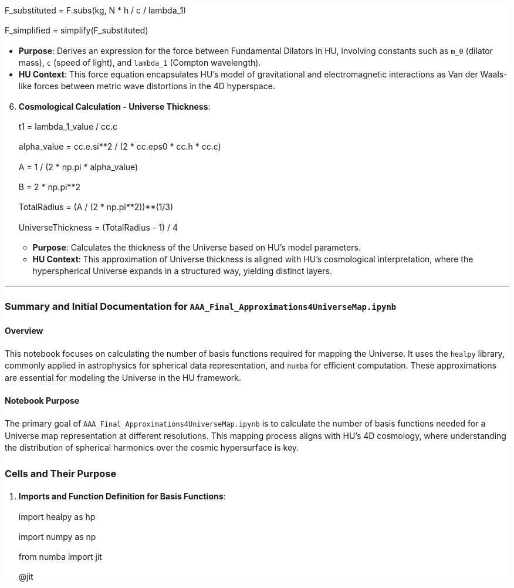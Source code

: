    F\_substituted \= F.subs(kg, N \* h / c / lambda\_1)  
     
   F\_simplified \= simplify(F\_substituted)  
     
   - **Purpose**: Derives an expression for the force between Fundamental Dilators in HU, involving constants such as `m_0` (dilator mass), `c` (speed of light), and `lambda_1` (Compton wavelength).  
   - **HU Context**: This force equation encapsulates HU’s model of gravitational and electromagnetic interactions as Van der Waals-like forces between metric wave distortions in the 4D hyperspace.

   

6. **Cosmological Calculation \- Universe Thickness**:  
     
   t1 \= lambda\_1\_value / cc.c  
     
   alpha\_value \= cc.e.si\*\*2 / (2 \* cc.eps0 \* cc.h \* cc.c)  
     
   A \= 1 / (2 \* np.pi \* alpha\_value)  
     
   B \= 2 \* np.pi\*\*2  
     
   TotalRadius \= (A / (2 \* np.pi\*\*2))\*\*(1/3)  
     
   UniverseThickness \= (TotalRadius \- 1\) / 4  
     
   - **Purpose**: Calculates the thickness of the Universe based on HU’s model parameters.  
   - **HU Context**: This approximation of Universe thickness is aligned with HU’s cosmological interpretation, where the hyperspherical Universe expands in a structured way, yielding distinct layers.

---

### **Summary and Initial Documentation for `AAA_Final_Approximations4UniverseMap.ipynb`**

#### **Overview**

This notebook focuses on calculating the number of basis functions required for mapping the Universe. It uses the `healpy` library, commonly applied in astrophysics for spherical data representation, and `numba` for efficient computation. These approximations are essential for modeling the Universe in the HU framework.

#### **Notebook Purpose**

The primary goal of `AAA_Final_Approximations4UniverseMap.ipynb` is to calculate the number of basis functions needed for a Universe map representation at different resolutions. This mapping process aligns with HU’s 4D cosmology, where understanding the distribution of spherical harmonics over the cosmic hypersurface is key.

### **Cells and Their Purpose**

1. **Imports and Function Definition for Basis Functions**:  
     
   import healpy as hp  
     
   import numpy as np  
     
   from numba import jit  
     
   @jit  
     